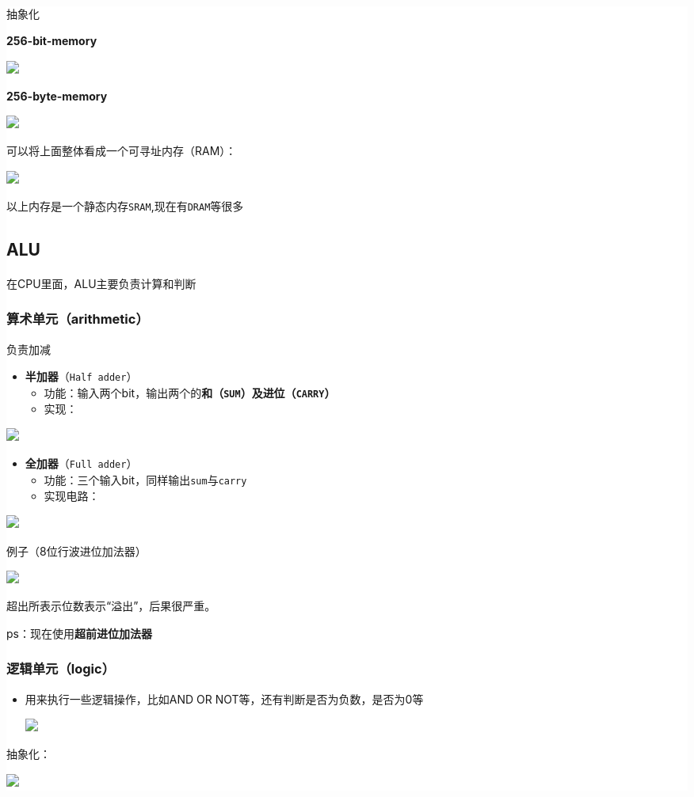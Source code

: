 抽象化

**256-bit-memory**

![](https://cdn.jsdelivr.net/gh/yangchaohe/yangchaohe.github.io@static/img/article/2019/256-bit-memory.png)

**256-byte-memory**

 ![](https://cdn.jsdelivr.net/gh/yangchaohe/yangchaohe.github.io@static/img/article/2019/256-byte-memory.png)

可以将上面整体看成一个可寻址内存（RAM）：

![](https://cdn.jsdelivr.net/gh/yangchaohe/yangchaohe.github.io@static/img/article/2019/addressable.png)

以上内存是一个静态内存`SRAM`,现在有`DRAM`等很多

## ALU

在CPU里面，ALU主要负责计算和判断

### 算术单元（arithmetic）

负责加减

- **半加器**（`Half adder`）
  - 功能：输入两个bit，输出两个的**和（`SUM`）**及**进位（`CARRY`）**
  - 实现：

![](https://cdn.jsdelivr.net/gh/yangchaohe/yangchaohe.github.io@static/img/article/2019/半加器.png)

- **全加器**（`Full adder`）
  - 功能：三个输入bit，同样输出`sum`与`carry`
  - 实现电路：

![](https://cdn.jsdelivr.net/gh/yangchaohe/yangchaohe.github.io@static/img/article/2019/Fulladder.png)

例子（8位行波进位加法器）

 ![](https://cdn.jsdelivr.net/gh/yangchaohe/yangchaohe.github.io@static/img/article/2019/8bitadder.png)

超出所表示位数表示“溢出”，后果很严重。

ps：现在使用**超前进位加法器**

### 逻辑单元（logic） 

- 用来执行一些逻辑操作，比如AND OR NOT等，还有判断是否为负数，是否为0等

   ![](https://cdn.jsdelivr.net/gh/yangchaohe/yangchaohe.github.io@static/img/article/2019/判断是否为0.png)

抽象化：

![](https://cdn.jsdelivr.net/gh/yangchaohe/yangchaohe.github.io@static/img/article/2019/alu.png)

